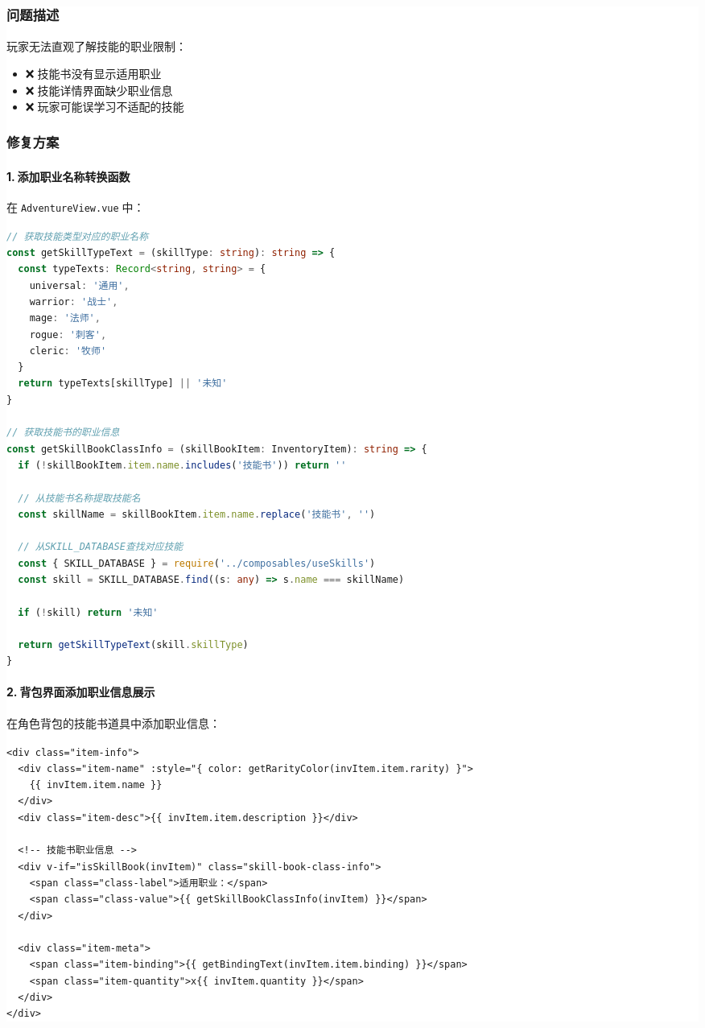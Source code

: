 ### 问题描述
玩家无法直观了解技能的职业限制：
- ❌ 技能书没有显示适用职业
- ❌ 技能详情界面缺少职业信息
- ❌ 玩家可能误学习不适配的技能

### 修复方案

#### 1. 添加职业名称转换函数

在 `AdventureView.vue` 中：

```typescript
// 获取技能类型对应的职业名称
const getSkillTypeText = (skillType: string): string => {
  const typeTexts: Record<string, string> = {
    universal: '通用',
    warrior: '战士',
    mage: '法师',
    rogue: '刺客',
    cleric: '牧师'
  }
  return typeTexts[skillType] || '未知'
}

// 获取技能书的职业信息
const getSkillBookClassInfo = (skillBookItem: InventoryItem): string => {
  if (!skillBookItem.item.name.includes('技能书')) return ''
  
  // 从技能书名称提取技能名
  const skillName = skillBookItem.item.name.replace('技能书', '')
  
  // 从SKILL_DATABASE查找对应技能
  const { SKILL_DATABASE } = require('../composables/useSkills')
  const skill = SKILL_DATABASE.find((s: any) => s.name === skillName)
  
  if (!skill) return '未知'
  
  return getSkillTypeText(skill.skillType)
}
```

#### 2. 背包界面添加职业信息展示

在角色背包的技能书道具中添加职业信息：

```vue
<div class="item-info">
  <div class="item-name" :style="{ color: getRarityColor(invItem.item.rarity) }">
    {{ invItem.item.name }}
  </div>
  <div class="item-desc">{{ invItem.item.description }}</div>
  
  <!-- 技能书职业信息 -->
  <div v-if="isSkillBook(invItem)" class="skill-book-class-info">
    <span class="class-label">适用职业：</span>
    <span class="class-value">{{ getSkillBookClassInfo(invItem) }}</span>
  </div>
  
  <div class="item-meta">
    <span class="item-binding">{{ getBindingText(invItem.item.binding) }}</span>
    <span class="item-quantity">x{{ invItem.quantity }}</span>
  </div>
</div>
```
